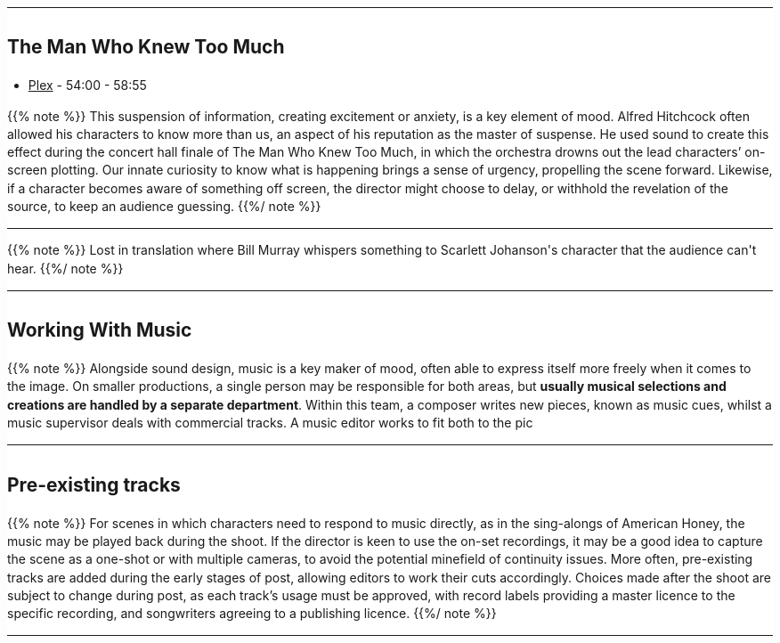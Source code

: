 <iframe width="560" height="315" src="https://www.youtube.com/embed/iNiJ8VpNOgw" title="YouTube video player" frameborder="0" allow="accelerometer; autoplay; clipboard-write; encrypted-media; gyroscope; picture-in-picture" allowfullscreen></iframe>

---

## The Man Who Knew Too Much

- [Plex](https://watch.plex.tv/movie/the-man-who-knew-too-much-1934) - 54:00 - 58:55

{{% note %}}
This suspension of information, creating excitement or anxiety, is a key element of mood. Alfred Hitchcock often allowed his characters to know more than us, an aspect of his reputation as the master of suspense. He used sound to create this effect during the concert hall finale of The Man Who Knew Too Much, in which the orchestra drowns out the lead characters’ on-screen plotting. Our innate curiosity to know what is happening brings a sense of urgency, propelling the scene forward. Likewise, if a character becomes aware of something off screen, the director might choose to delay, or withhold the revelation of the source, to keep an audience guessing.
{{%/ note %}}

---

<iframe width="560" height="315" src="https://www.youtube.com/embed/lpOdAHwRnXY" title="YouTube video player" frameborder="0" allow="accelerometer; autoplay; clipboard-write; encrypted-media; gyroscope; picture-in-picture" allowfullscreen></iframe>

{{% note %}}
Lost in translation where Bill Murray whispers something to Scarlett Johanson's character that the audience can't hear.
{{%/ note %}}

---

## Working With Music

{{% note %}}
Alongside sound design, music is a key maker of mood, often able to express itself more freely when it comes to the image. On smaller productions, a single person may be responsible for both areas, but **usually musical selections and creations are handled by a separate department**. Within this team, a composer writes new pieces, known as music cues, whilst a music supervisor deals with commercial tracks. A music editor works to fit both to the pic

---

## Pre-existing tracks

<iframe width="560" height="315" src="https://www.youtube.com/embed/l4q6XiQthfk" title="YouTube video player" frameborder="0" allow="accelerometer; autoplay; clipboard-write; encrypted-media; gyroscope; picture-in-picture" allowfullscreen></iframe>

{{% note %}}
For scenes in which characters need to respond to music directly, as in the sing-alongs of American Honey, the music may be played back during the shoot. If the director is keen to use the on-set recordings, it may be a good idea to capture the scene as a one-shot or with multiple cameras, to avoid the potential minefield of continuity issues. More often, pre-existing tracks are added during the early stages of post, allowing editors to work their cuts accordingly. Choices made after the shoot are subject to change during post, as each track’s usage must be approved, with record labels providing a master licence to the specific recording, and songwriters agreeing to a publishing licence.
{{%/ note %}}

---